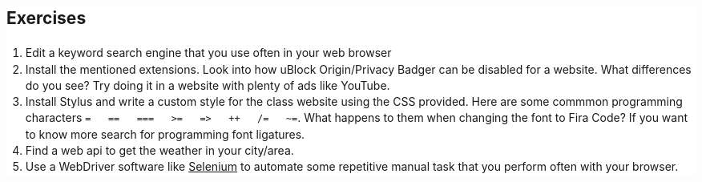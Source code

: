 
## Exercises

1. Edit a keyword search engine that you use often in your web browser
1. Install the mentioned extensions. Look into how uBlock Origin/Privacy Badger can be disabled for a website. What differences do you see? Try doing it in a website with plenty of ads like YouTube.
1. Install Stylus and write a custom style for the class website using the CSS provided. Here are some commmon programming characters `=   ==   ===   >=   =>   ++   /=   ~=`. What happens to them when changing the font to Fira Code? If you want to know more search for programming font ligatures.
1. Find a web api to get the weather in your city/area.
1. Use a WebDriver software like [Selenium](https://docs.seleniumhq.org/) to automate some repetitive manual task that you perform often with your browser.


